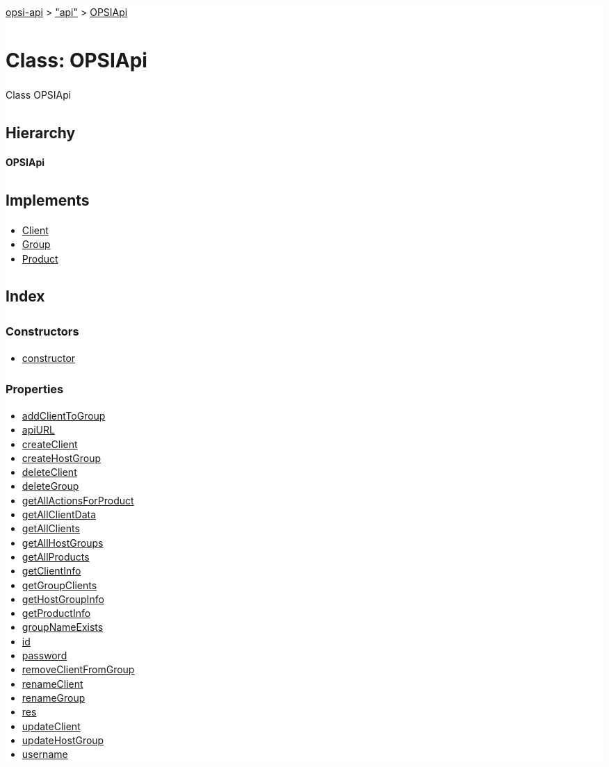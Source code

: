 [opsi-api](../README.md) > ["api"](../modules/_api_.md) > [OPSIApi](../classes/_api_.opsiapi.md)

# Class: OPSIApi

Class OPSIApi

## Hierarchy

**OPSIApi**

## Implements

* [Client](_client_.client.md)
* [Group](_group_.group.md)
* [Product](_product_.product.md)

## Index

### Constructors

* [constructor](_api_.opsiapi.md#constructor)

### Properties

* [addClientToGroup](_api_.opsiapi.md#addclienttogroup)
* [apiURL](_api_.opsiapi.md#apiurl)
* [createClient](_api_.opsiapi.md#createclient)
* [createHostGroup](_api_.opsiapi.md#createhostgroup)
* [deleteClient](_api_.opsiapi.md#deleteclient)
* [deleteGroup](_api_.opsiapi.md#deletegroup)
* [getAllActionsForProduct](_api_.opsiapi.md#getallactionsforproduct)
* [getAllClientData](_api_.opsiapi.md#getallclientdata)
* [getAllClients](_api_.opsiapi.md#getallclients)
* [getAllHostGroups](_api_.opsiapi.md#getallhostgroups)
* [getAllProducts](_api_.opsiapi.md#getallproducts)
* [getClientInfo](_api_.opsiapi.md#getclientinfo)
* [getGroupClients](_api_.opsiapi.md#getgroupclients)
* [getHostGroupInfo](_api_.opsiapi.md#gethostgroupinfo)
* [getProductInfo](_api_.opsiapi.md#getproductinfo)
* [groupNameExists](_api_.opsiapi.md#groupnameexists)
* [id](_api_.opsiapi.md#id)
* [password](_api_.opsiapi.md#password)
* [removeClientFromGroup](_api_.opsiapi.md#removeclientfromgroup)
* [renameClient](_api_.opsiapi.md#renameclient)
* [renameGroup](_api_.opsiapi.md#renamegroup)
* [res](_api_.opsiapi.md#res)
* [updateClient](_api_.opsiapi.md#updateclient)
* [updateHostGroup](_api_.opsiapi.md#updatehostgroup)
* [username](_api_.opsiapi.md#username)
